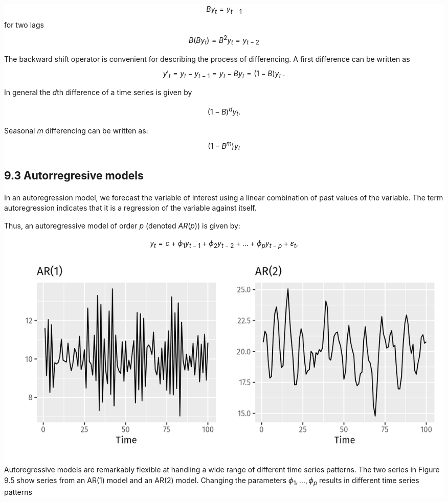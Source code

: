 $$B y_{t} = y_{t - 1}  $$
for two lags
$$B(By_{t}) = B^{2}y_{t} = y_{t-2}$$

The backward shift operator is convenient for describing the process of differencing. A first difference can be written as
$$
y'_{t} = y_{t} - y_{t-1} = y_t - By_{t} = (1 - B)y_{t}\: .
$$

In general the $d$th difference of a time series is given by

$$(1 - B)^{d} y_{t}.$$

Seasonal $m$ differencing can be written as:
$$(1-B^{m})y_t$$

## 9.3 Autorregresive models 

In an autoregression model, we forecast the variable of interest using a linear combination of past values of the variable. The term autoregression indicates that it is a regression of the variable against itself.

Thus, an autoregressive model of order $p$ (denoted $AR(p)$) is given by:

$$
y_{t} = c + \phi_{1}y_{t-1} + \phi_{2}y_{t-2} + \dots + \phi_{p}y_{t-p} + \varepsilon_{t},
$$

![alt text](img/9_ar1_ar2.png)

Autoregressive models are remarkably flexible at handling a wide range of different time series patterns. The two series in Figure 9.5 show series from an AR(1) model and an AR(2) model. Changing the parameters $\phi_1,…,\phi_p$ results in different time series patterns
